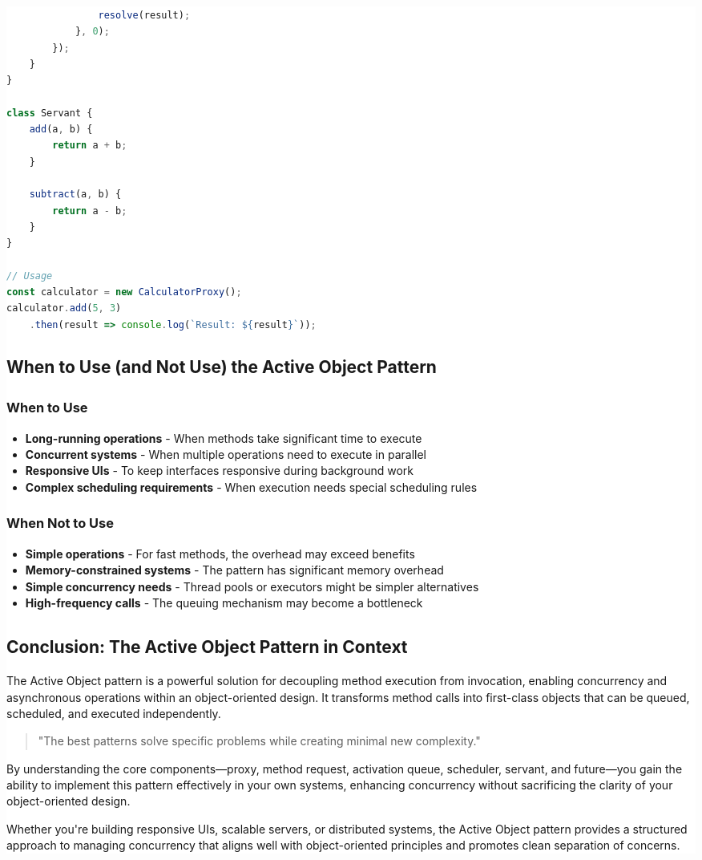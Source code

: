 ```javascript
                resolve(result);
            }, 0);
        });
    }
}

class Servant {
    add(a, b) {
        return a + b;
    }
  
    subtract(a, b) {
        return a - b;
    }
}

// Usage
const calculator = new CalculatorProxy();
calculator.add(5, 3)
    .then(result => console.log(`Result: ${result}`));
```

## When to Use (and Not Use) the Active Object Pattern

### When to Use

* **Long-running operations** - When methods take significant time to execute
* **Concurrent systems** - When multiple operations need to execute in parallel
* **Responsive UIs** - To keep interfaces responsive during background work
* **Complex scheduling requirements** - When execution needs special scheduling rules

### When Not to Use

* **Simple operations** - For fast methods, the overhead may exceed benefits
* **Memory-constrained systems** - The pattern has significant memory overhead
* **Simple concurrency needs** - Thread pools or executors might be simpler alternatives
* **High-frequency calls** - The queuing mechanism may become a bottleneck

## Conclusion: The Active Object Pattern in Context

The Active Object pattern is a powerful solution for decoupling method execution from invocation, enabling concurrency and asynchronous operations within an object-oriented design. It transforms method calls into first-class objects that can be queued, scheduled, and executed independently.

> "The best patterns solve specific problems while creating minimal new complexity."

By understanding the core components—proxy, method request, activation queue, scheduler, servant, and future—you gain the ability to implement this pattern effectively in your own systems, enhancing concurrency without sacrificing the clarity of your object-oriented design.

Whether you're building responsive UIs, scalable servers, or distributed systems, the Active Object pattern provides a structured approach to managing concurrency that aligns well with object-oriented principles and promotes clean separation of concerns.
